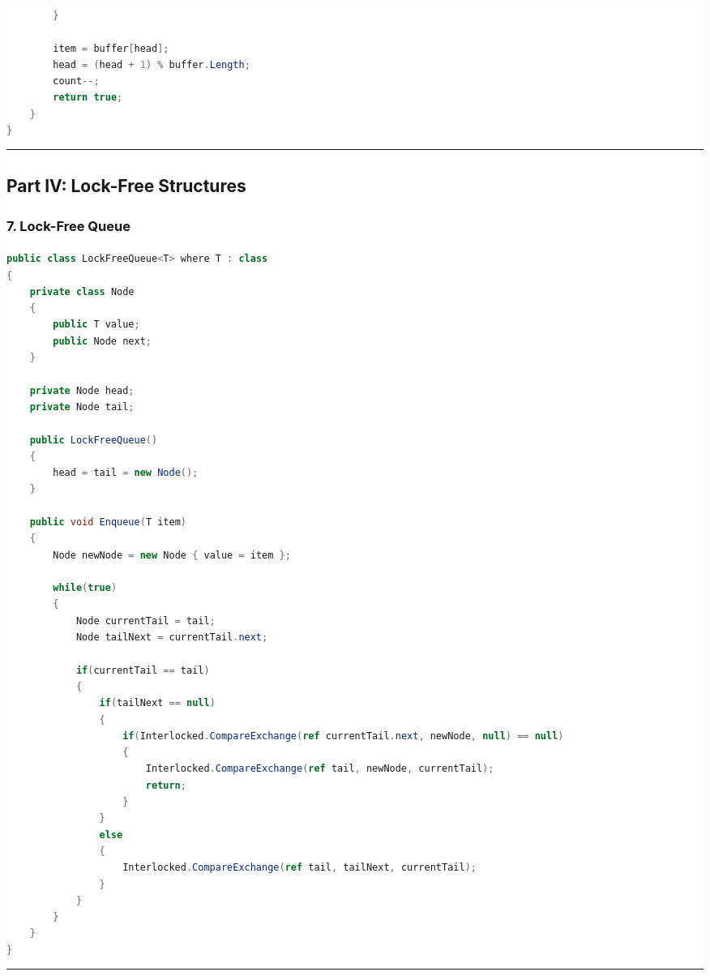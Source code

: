 ```csharp
        }
        
        item = buffer[head];
        head = (head + 1) % buffer.Length;
        count--;
        return true;
    }
}
```

---

## Part IV: Lock-Free Structures

### 7. Lock-Free Queue

```csharp
public class LockFreeQueue<T> where T : class
{
    private class Node
    {
        public T value;
        public Node next;
    }
    
    private Node head;
    private Node tail;
    
    public LockFreeQueue()
    {
        head = tail = new Node();
    }
    
    public void Enqueue(T item)
    {
        Node newNode = new Node { value = item };
        
        while(true)
        {
            Node currentTail = tail;
            Node tailNext = currentTail.next;
            
            if(currentTail == tail)
            {
                if(tailNext == null)
                {
                    if(Interlocked.CompareExchange(ref currentTail.next, newNode, null) == null)
                    {
                        Interlocked.CompareExchange(ref tail, newNode, currentTail);
                        return;
                    }
                }
                else
                {
                    Interlocked.CompareExchange(ref tail, tailNext, currentTail);
                }
            }
        }
    }
}
```

---